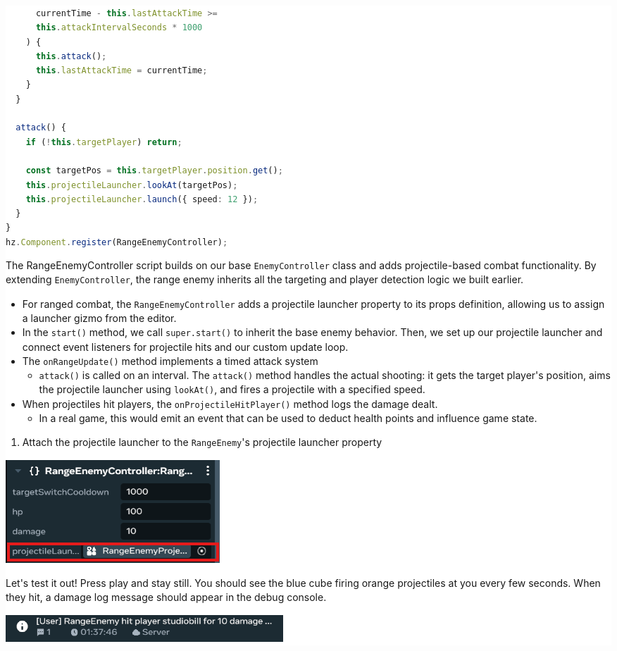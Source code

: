 ```typescript
      currentTime - this.lastAttackTime >=
      this.attackIntervalSeconds * 1000
    ) {
      this.attack();
      this.lastAttackTime = currentTime;
    }
  }

  attack() {
    if (!this.targetPlayer) return;

    const targetPos = this.targetPlayer.position.get();
    this.projectileLauncher.lookAt(targetPos);
    this.projectileLauncher.launch({ speed: 12 });
  }
}
hz.Component.register(RangeEnemyController);
```

The RangeEnemyController script builds on our base `EnemyController` class and adds projectile-based combat functionality. By extending `EnemyController`, the range enemy inherits all the targeting and player detection logic we built earlier.

- For ranged combat, the `RangeEnemyController` adds a projectile launcher property to its props definition, allowing us to assign a launcher gizmo from the editor.
- In the `start()` method, we call `super.start()` to inherit the base enemy behavior. Then, we set up our projectile launcher and connect event listeners for projectile hits and our custom update loop.
- The `onRangeUpdate()` method implements a timed attack system
  - `attack()` is called on an interval. The `attack()` method handles the actual shooting: it gets the target player's position, aims the projectile launcher using `lookAt()`, and fires a projectile with a specified speed.
- When projectiles hit players, the `onProjectileHitPlayer()` method logs the damage dealt.
  - In a real game, this would emit an event that can be used to deduct health points and influence game state.

1. Attach the projectile launcher to the `RangeEnemy`'s projectile launcher property

![hierarchy](images/projectile-launcher-prop-assignment.png)

Let's test it out! Press play and stay still. You should see the blue cube firing orange projectiles at you every few seconds. When they hit, a damage log message should appear in the debug console.

![range-hit-log](images/range-enemy-hit-log.png)
